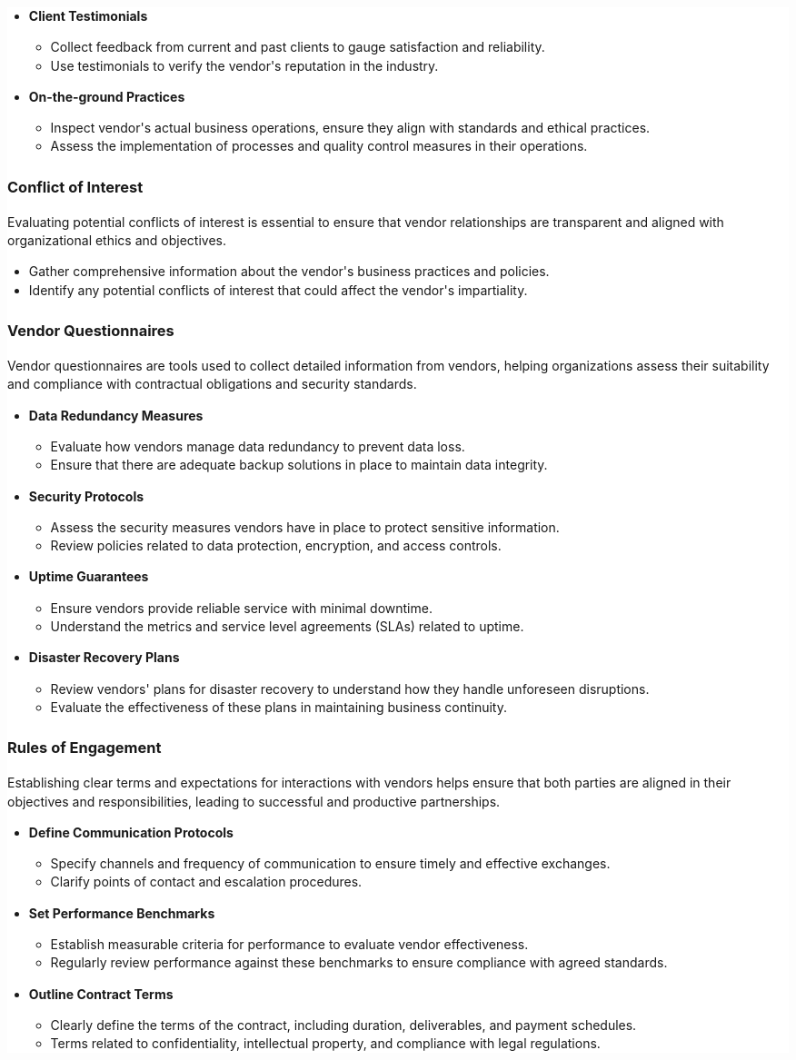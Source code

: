 - **Client Testimonials**
  - Collect feedback from current and past clients to gauge satisfaction and reliability.
  - Use testimonials to verify the vendor's reputation in the industry.

- **On-the-ground Practices**
  - Inspect vendor's actual business operations, ensure they align with standards and ethical practices.
  - Assess the implementation of processes and quality control measures in their operations.

### Conflict of Interest

Evaluating potential conflicts of interest is essential to ensure that vendor relationships are transparent and aligned with organizational ethics and objectives.

- Gather comprehensive information about the vendor's business practices and policies.
- Identify any potential conflicts of interest that could affect the vendor's impartiality.

### Vendor Questionnaires

Vendor questionnaires are tools used to collect detailed information from vendors, helping organizations assess their suitability and compliance with contractual obligations and security standards.

- **Data Redundancy Measures**
  - Evaluate how vendors manage data redundancy to prevent data loss.
  - Ensure that there are adequate backup solutions in place to maintain data integrity.

- **Security Protocols**
  - Assess the security measures vendors have in place to protect sensitive information.
  - Review policies related to data protection, encryption, and access controls.

- **Uptime Guarantees**
  - Ensure vendors provide reliable service with minimal downtime.
  - Understand the metrics and service level agreements (SLAs) related to uptime.

- **Disaster Recovery Plans**
  - Review vendors' plans for disaster recovery to understand how they handle unforeseen disruptions.
  - Evaluate the effectiveness of these plans in maintaining business continuity.


### Rules of Engagement

Establishing clear terms and expectations for interactions with vendors helps ensure that both parties are aligned in their objectives and responsibilities, leading to successful and productive partnerships.

- **Define Communication Protocols**
  - Specify channels and frequency of communication to ensure timely and effective exchanges.
  - Clarify points of contact and escalation procedures.

- **Set Performance Benchmarks**
  - Establish measurable criteria for performance to evaluate vendor effectiveness.
  - Regularly review performance against these benchmarks to ensure compliance with agreed standards.

- **Outline Contract Terms**
  - Clearly define the terms of the contract, including duration, deliverables, and payment schedules.
  - Terms related to confidentiality, intellectual property, and compliance with legal regulations.
